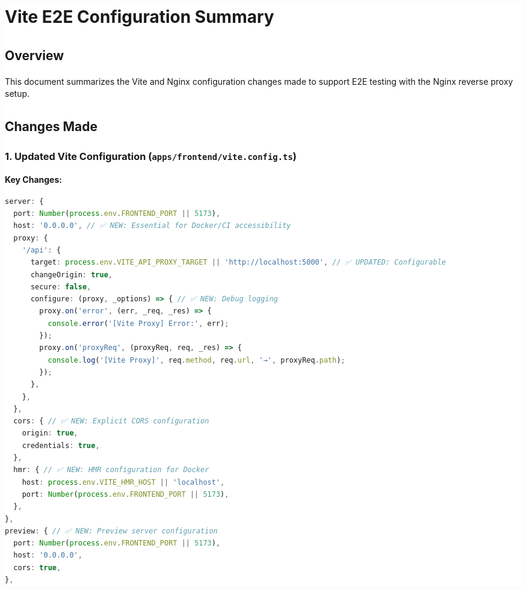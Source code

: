 # Vite E2E Configuration Summary

## Overview

This document summarizes the Vite and Nginx configuration changes made to support E2E testing with the Nginx reverse proxy setup.

## Changes Made

### 1. Updated Vite Configuration (`apps/frontend/vite.config.ts`)

**Key Changes:**

```typescript
server: {
  port: Number(process.env.FRONTEND_PORT || 5173),
  host: '0.0.0.0', // ✅ NEW: Essential for Docker/CI accessibility
  proxy: {
    '/api': {
      target: process.env.VITE_API_PROXY_TARGET || 'http://localhost:5000', // ✅ UPDATED: Configurable
      changeOrigin: true,
      secure: false,
      configure: (proxy, _options) => { // ✅ NEW: Debug logging
        proxy.on('error', (err, _req, _res) => {
          console.error('[Vite Proxy] Error:', err);
        });
        proxy.on('proxyReq', (proxyReq, req, _res) => {
          console.log('[Vite Proxy]', req.method, req.url, '→', proxyReq.path);
        });
      },
    },
  },
  cors: { // ✅ NEW: Explicit CORS configuration
    origin: true,
    credentials: true,
  },
  hmr: { // ✅ NEW: HMR configuration for Docker
    host: process.env.VITE_HMR_HOST || 'localhost',
    port: Number(process.env.FRONTEND_PORT || 5173),
  },
},
preview: { // ✅ NEW: Preview server configuration
  port: Number(process.env.FRONTEND_PORT || 5173),
  host: '0.0.0.0',
  cors: true,
},
```
